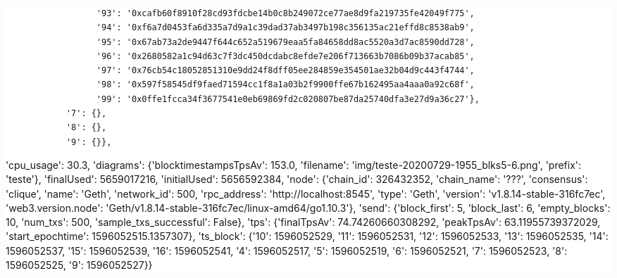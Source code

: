                       '93': '0xcafb60f8910f28cd93fdcbe14b0c8b249072ce77ae8d9fa219735fe42049f775',
                      '94': '0xf6a7d0453fa6d335a7d9a1c39dad37ab3497b198c356135ac21effd8c8538ab9',
                      '95': '0x67ab73a2de9447f644c652a519679eaa5fa84658dd8ac5520a3d7ac8590dd728',
                      '96': '0x2680582a1c94d63c7f3dc450dcdabc8efde7e206f713663b7086b09b37acab85',
                      '97': '0x76cb54c18052851310e9dd24f8dff05ee284859e354501ae32b04d9c443f4744',
                      '98': '0x597f58545df9faed71594cc1f8a1a03b2f9900ffe67b162495aa4aaa0a92c68f',
                      '99': '0x0ffe1fcca34f3677541e0eb69869fd2c020807be87da25740dfa3e27d9a36c27'},
                '7': {},
                '8': {},
                '9': {}},
 'cpu_usage': 30.3,
 'diagrams': {'blocktimestampsTpsAv': 153.0,
              'filename': 'img/teste-20200729-1955_blks5-6.png',
              'prefix': 'teste'},
 'finalUsed': 5659017216,
 'initialUsed': 5656592384,
 'node': {'chain_id': 326432352,
          'chain_name': '???',
          'consensus': 'clique',
          'name': 'Geth',
          'network_id': 500,
          'rpc_address': 'http://localhost:8545',
          'type': 'Geth',
          'version': 'v1.8.14-stable-316fc7ec',
          'web3.version.node': 'Geth/v1.8.14-stable-316fc7ec/linux-amd64/go1.10.3'},
 'send': {'block_first': 5,
          'block_last': 6,
          'empty_blocks': 10,
          'num_txs': 500,
          'sample_txs_successful': False},
 'tps': {'finalTpsAv': 74.74260660308292,
         'peakTpsAv': 63.11955739372029,
         'start_epochtime': 1596052515.1357307},
 'ts_block': {'10': 1596052529,
              '11': 1596052531,
              '12': 1596052533,
              '13': 1596052535,
              '14': 1596052537,
              '15': 1596052539,
              '16': 1596052541,
              '4': 1596052517,
              '5': 1596052519,
              '6': 1596052521,
              '7': 1596052523,
              '8': 1596052525,
              '9': 1596052527}}
